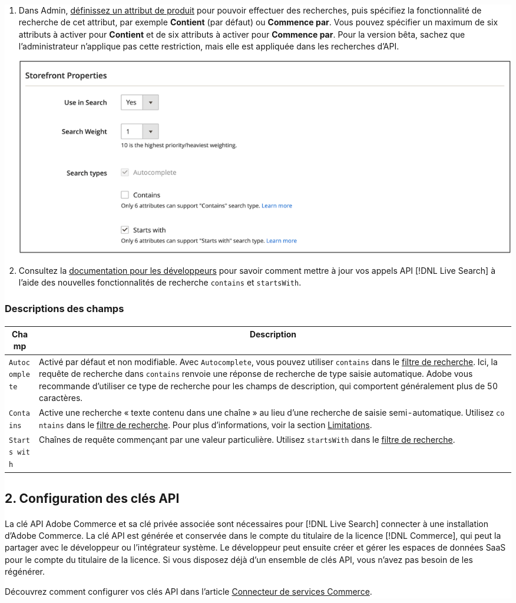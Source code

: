 1. Dans Admin, [définissez un attribut de produit](https://experienceleague.adobe.com/en/docs/commerce-admin/catalog/product-attributes/product-attributes-add#step-5-describe-the-storefront-properties) pour pouvoir effectuer des recherches, puis spécifiez la fonctionnalité de recherche de cet attribut, par exemple **Contient** (par défaut) ou **Commence par**. Vous pouvez spécifier un maximum de six attributs à activer pour **Contient** et de six attributs à activer pour **Commence par**. Pour la version bêta, sachez que l’administrateur n’applique pas cette restriction, mais elle est appliquée dans les recherches d’API.

   ![Spécifier la fonctionnalité de recherche](./assets/search-filters-admin.png)

1. Consultez la [documentation pour les développeurs](https://developer.adobe.com/commerce/webapi/graphql/schema/live-search/queries/product-search/#filtering-using-search-capability) pour savoir comment mettre à jour vos appels API [!DNL Live Search] à l’aide des nouvelles fonctionnalités de recherche `contains` et `startsWith`.

### Descriptions des champs

| Champ | Description |
|--- |--- |
| `Autocomplete` | Activé par défaut et non modifiable. Avec `Autocomplete`, vous pouvez utiliser `contains` dans le [filtre de recherche](https://developer.adobe.com/commerce/webapi/graphql/schema/live-search/queries/product-search/#filtering). Ici, la requête de recherche dans `contains` renvoie une réponse de recherche de type saisie automatique. Adobe vous recommande d’utiliser ce type de recherche pour les champs de description, qui comportent généralement plus de 50 caractères. |
| `Contains` | Active une recherche « texte contenu dans une chaîne » au lieu d’une recherche de saisie semi-automatique. Utilisez `contains` dans le [filtre de recherche](https://developer.adobe.com/commerce/webapi/graphql/schema/live-search/queries/product-search/#filtering-using-search-capability). Pour plus d’informations, voir la section [Limitations](https://developer.adobe.com/commerce/webapi/graphql/schema/live-search/queries/product-search/#limitations). |
| `Starts with` | Chaînes de requête commençant par une valeur particulière. Utilisez `startsWith` dans le [filtre de recherche](https://developer.adobe.com/commerce/webapi/graphql/schema/live-search/queries/product-search/#filtering-using-search-capability). |

## &#x200B;2. Configuration des clés API

La clé API Adobe Commerce et sa clé privée associée sont nécessaires pour [!DNL Live Search] connecter à une installation d’Adobe Commerce. La clé API est générée et conservée dans le compte du titulaire de la licence [!DNL Commerce], qui peut la partager avec le développeur ou l’intégrateur système. Le développeur peut ensuite créer et gérer les espaces de données SaaS pour le compte du titulaire de la licence. Si vous disposez déjà d’un ensemble de clés API, vous n’avez pas besoin de les régénérer.

Découvrez comment configurer vos clés API dans l’article [Connecteur de services Commerce](../landing/saas.md).
